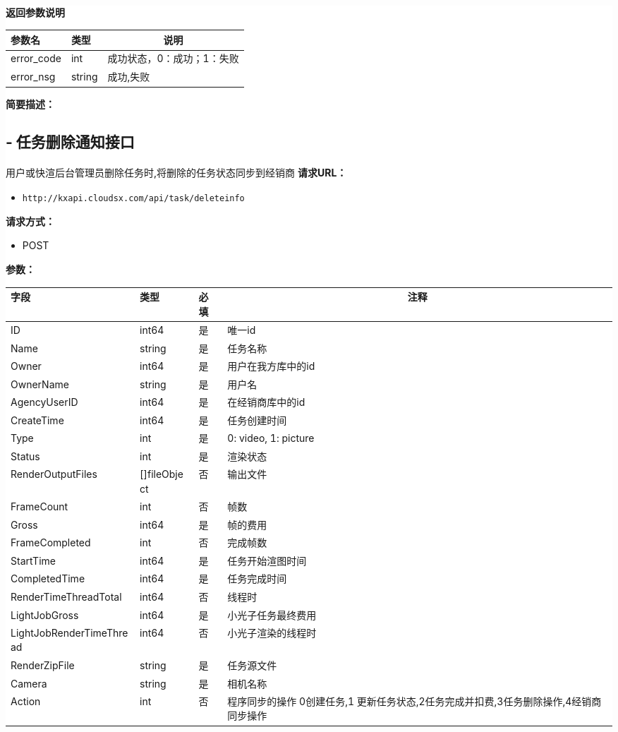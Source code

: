  **返回参数说明** 

|参数名|类型|说明|
|:-----  |:-----|-----                           |
|error_code |int   |成功状态，0：成功；1：失败  |
|error_nsg  |string  |成功,失败

**简要描述：** 

## - 任务删除通知接口
用户或快渲后台管理员删除任务时,将删除的任务状态同步到经销商
**请求URL：** 
- `http://kxapi.cloudsx.com/api/task/deleteinfo`
  
**请求方式：**
- POST 

**参数：** 

|字段|类型|必填|注释|
|:----    |:------- |:--- |------      |
|ID               |int64     |是   |唯一id|
|Name			  |string	 |是	  |任务名称|
|Owner            |int64     |是   |用户在我方库中的id|
|OwnerName        |string    |是   |用户名|
|AgencyUserID     |int64     |是   |在经销商库中的id|
|CreateTime		  |int64	 |是	  |任务创建时间|
|Type             |int       |是   | 0: video, 1: picture|
|Status           |int       |是   |渲染状态|
|RenderOutputFiles|[]fileObject |否 |输出文件|
|FrameCount		  |int		 |否	|帧数|
|Gross            |int64     |是   |帧的费用|
|FrameCompleted	  |int		 |否	|完成帧数|
|StartTime		  |int64	 |是   |任务开始渲图时间|
|CompletedTime	  |int64     |是	  |任务完成时间|
|RenderTimeThreadTotal |int64     |否   |线程时|
|LightJobGross    |int64     |是| 小光子任务最终费用|
|LightJobRenderTimeThread|int64|否 | 小光子渲染的线程时|
|RenderZipFile	  |string	 |是	 |任务源文件|
|Camera           |string     |是 | 相机名称|
|Action           |int        |否 | 程序同步的操作 0创建任务,1 更新任务状态,2任务完成并扣费,3任务删除操作,4经销商同步操作
